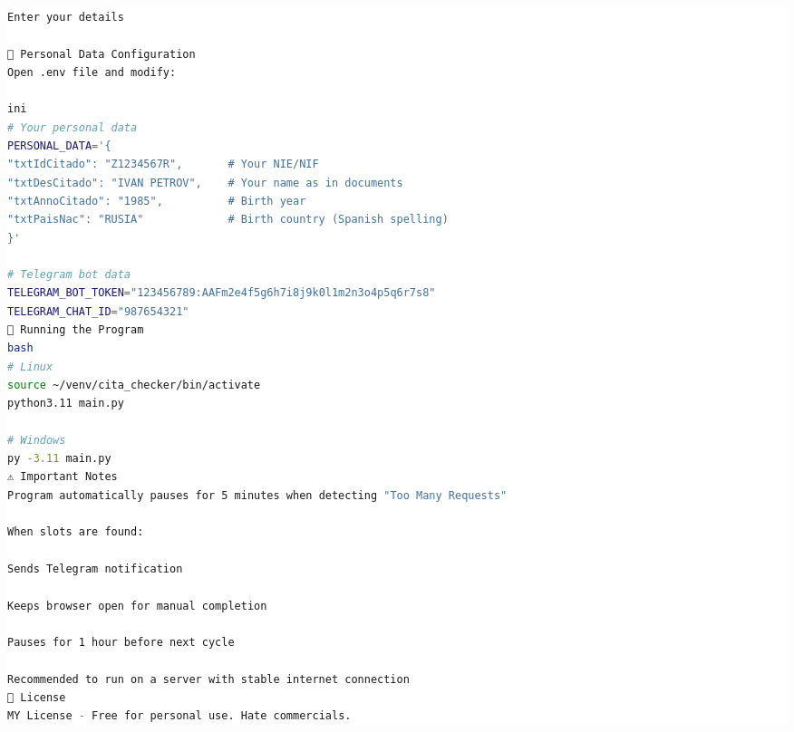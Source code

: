    ```bash
Enter your details

🔧 Personal Data Configuration
Open .env file and modify:

ini
# Your personal data
PERSONAL_DATA='{
  "txtIdCitado": "Z1234567R",       # Your NIE/NIF
  "txtDesCitado": "IVAN PETROV",    # Your name as in documents
  "txtAnnoCitado": "1985",          # Birth year
  "txtPaisNac": "RUSIA"             # Birth country (Spanish spelling)
}'

# Telegram bot data
TELEGRAM_BOT_TOKEN="123456789:AAFm2e4f5g6h7i8j9k0l1m2n3o4p5q6r7s8"
TELEGRAM_CHAT_ID="987654321"
🚀 Running the Program
bash
# Linux
source ~/venv/cita_checker/bin/activate
python3.11 main.py

# Windows
py -3.11 main.py
⚠️ Important Notes
Program automatically pauses for 5 minutes when detecting "Too Many Requests"

When slots are found:

Sends Telegram notification

Keeps browser open for manual completion

Pauses for 1 hour before next cycle

Recommended to run on a server with stable internet connection
📜 License
MY License - Free for personal use. Hate commercials.